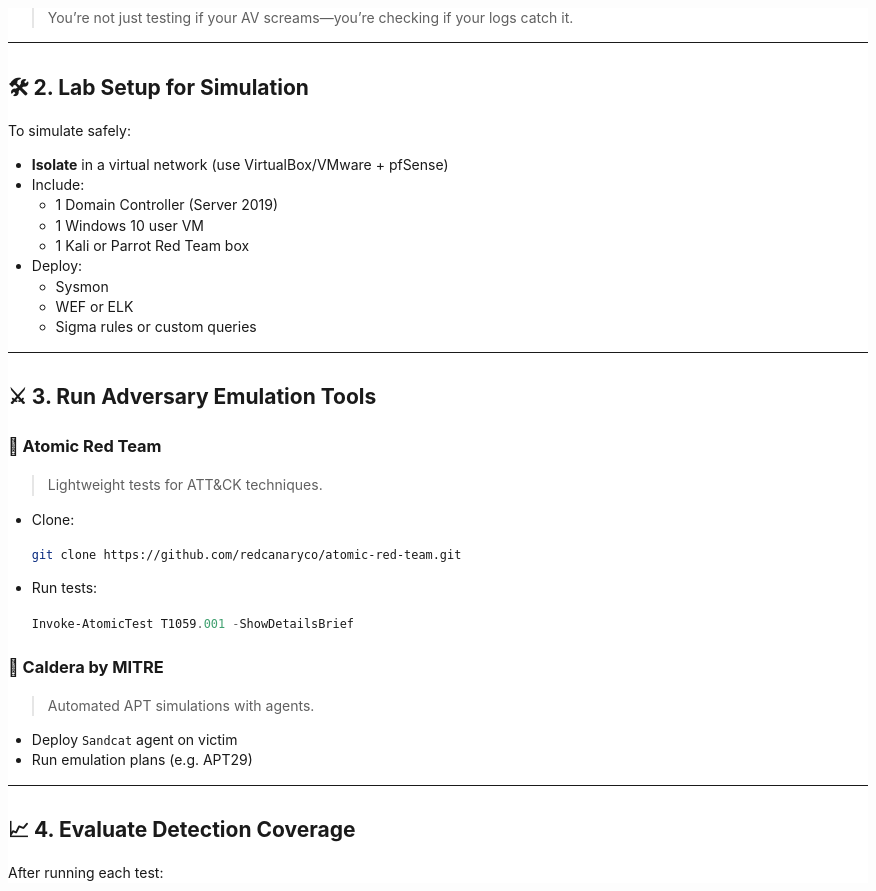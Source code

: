 > You’re not just testing if your AV screams—you’re checking if your logs catch it.
> 

---

## 🛠️ 2. Lab Setup for Simulation

To simulate safely:

- **Isolate** in a virtual network (use VirtualBox/VMware + pfSense)
- Include:
    - 1 Domain Controller (Server 2019)
    - 1 Windows 10 user VM
    - 1 Kali or Parrot Red Team box
- Deploy:
    - Sysmon
    - WEF or ELK
    - Sigma rules or custom queries

---

## ⚔️ 3. Run Adversary Emulation Tools

### 🔹 Atomic Red Team

> Lightweight tests for ATT&CK techniques.
> 
- Clone:
    
    ```bash
    git clone https://github.com/redcanaryco/atomic-red-team.git
    
    ```
    
- Run tests:
    
    ```powershell
    Invoke-AtomicTest T1059.001 -ShowDetailsBrief
    
    ```
    

### 🔹 Caldera by MITRE

> Automated APT simulations with agents.
> 
- Deploy `Sandcat` agent on victim
- Run emulation plans (e.g. APT29)

---

## 📈 4. Evaluate Detection Coverage

After running each test:
